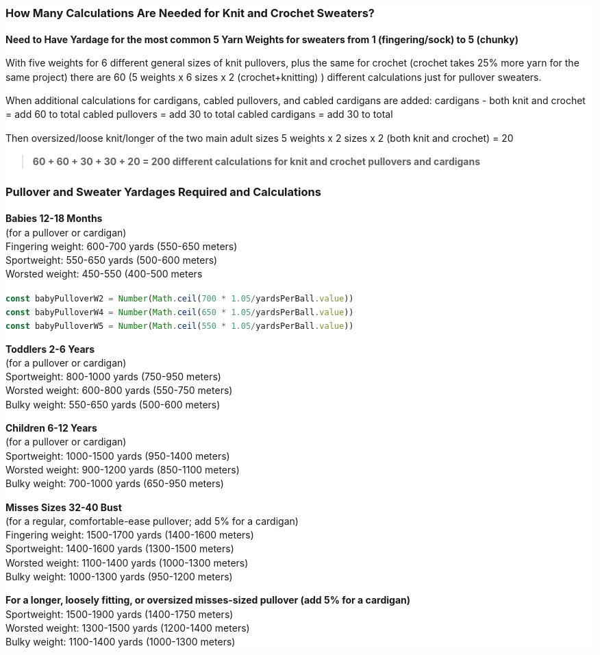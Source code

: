 ### How Many Calculations Are Needed for Knit and Crochet Sweaters?

**Need to Have Yardage for the most common 5 Yarn Weights for sweaters from 1 (fingering/sock) to 5 (chunky)**

With five weights for 6 different general sizes of knit pullovers, plus the same for crochet (crochet takes 25% more yarn for the same project) there are 60 (5 weights x 6 sizes x 2 (crochet+knitting) ) different calculations just for pullover sweaters.

When additional calculations for cardigans, cabled pullovers, and cabled cardigans are added:
cardigans - both knit and crochet = add 60 to total
cabled pullovers = add 30 to total
cabled cardigans = add 30 to total

Then oversized/loose knit/longer of the two main adult sizes
5 weights x 2 sizes x 2 (both knit and crochet) = 20

> **60 + 60 + 30 + 30 + 20 =
> 200 different calculations for knit and crochet pullovers and cardigans**

### Pullover and Sweater Yardages Required and Calculations

**Babies 12-18 Months**  
(for a pullover or cardigan)  
Fingering weight: 600-700 yards (550-650 meters)  
Sportweight: 550-650 yards (500-600 meters)  
Worsted weight: 450-550 (400-500 meters

```js
const babyPulloverW2 = Number(Math.ceil(700 * 1.05/yardsPerBall.value))
const babyPulloverW4 = Number(Math.ceil(650 * 1.05/yardsPerBall.value))
const babyPulloverW5 = Number(Math.ceil(550 * 1.05/yardsPerBall.value))
```

**Toddlers 2-6 Years**  
(for a pullover or cardigan)  
Sportweight: 800-1000 yards (750-950 meters)  
Worsted weight: 600-800 yards (550-750 meters)  
Bulky weight: 550-650 yards (500-600 meters)

**Children 6-12 Years**  
(for a pullover or cardigan)  
Sportweight: 1000-1500 yards (950-1400 meters)  
Worsted weight: 900-1200 yards (850-1100 meters)  
Bulky weight: 700-1000 yards (650-950 meters)

**Misses Sizes 32-40 Bust**  
(for a regular, comfortable-ease pullover; add 5% for a cardigan)  
Fingering weight: 1500-1700 yards (1400-1600 meters)  
Sportweight: 1400-1600 yards (1300-1500 meters)  
Worsted weight: 1100-1400 yards (1000-1300 meters)  
Bulky weight: 1000-1300 yards (950-1200 meters)

**For a longer, loosely fitting, or oversized misses-sized pullover (add 5% for a cardigan)**  
Sportweight: 1500-1900 yards (1400-1750 meters)  
Worsted weight: 1300-1500 yards (1200-1400 meters)  
Bulky weight: 1100-1400 yards (1000-1300 meters)
